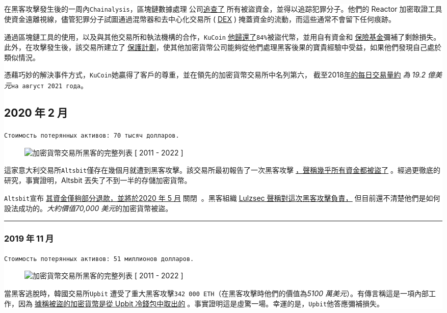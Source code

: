 

<p>在黑客攻擊發生後的一周內<code>Chainalysis</code>，區塊鏈數據處理&nbsp;公司<a href="https://blog.chainalysis.com/reports/kucoin-hack-2020-defi-uniswap"><u>追查了</u></a>&nbsp;所有被盜資金，並得以追踪犯罪分子。他們的 Reactor 加密取證工具使資金遠離視線，儘管犯罪分子試圖通過混幣器和去中心化交易所 (&nbsp;<a href="https://coinmarketcap.com/alexandria/glossary/decentralized-exchange-dex"><u>DEX</u></a>&nbsp;) 掩蓋資金的流動，而這些通常不會留下任何痕跡。</p>



<p>通過區塊鏈工具的使用，以及與其他交易所和執法機構的合作，<code>KuCoin</code>&nbsp;<a href="https://twitter.com/lyu_johnny/status/1326465021346373632"><u>他歸還了</u></a><code>84%</code>被盜代幣，並用自有資金和&nbsp;<a href="https://coinmarketcap.com/alexandria/glossary/insurance-fund"><u>保險基金</u></a>彌補了剩餘損失。此外，在攻擊發生後，該交易所建立了&nbsp;<a href="https://www.kucoin.com/land/guardian"><u>保護計劃</u></a>，使其他加密貨幣公司能夠從他們處理黑客後果的寶貴經驗中受益，如果他們發現自己處於類似情況。</p>



<p>憑藉巧妙的解決事件方式，<code>KuCoin</code>她贏得了客戶的尊重，並在領先的加密貨幣交易所中名列第六，&nbsp;截至2018<a href="https://coinmarketcap.com/rankings/exchanges/"><u>年的每日交易量約</u></a>&nbsp;<em>為 19.2 億美元</em><code>на август 2021 года</code>。</p>



<h2>2020 年 2 月</h2>



<p><code>Стоимость потерянных активов: 70 тысяч долларов.</code></p>



<figure class="wp-block-image"><img src="https://habrastorage.org/getpro/habr/upload_files/30e/d02/5e0/30ed025e0eeceea5c72c3b2f6a162d7f.png" alt="加密貨幣交易所黑客的完整列表 [ 2011 - 2022 ]"/></figure>



<p>這家意大利交易所<code>Altsbit</code>僅存在幾個月就遭到黑客攻擊。該交易所最初報告了一次黑客攻擊&nbsp;<a href="https://www.infosecurity-magazine.com/news/crypto-exchange-loses-almost-all/"><u>，聲稱幾乎所有資金都被盜了</u></a>&nbsp;。經過更徹底的研究，事實證明，Altsbit 丟失了不到一半的存儲加密貨幣。&nbsp;</p>



<p><code>Altsbit</code>宣布&nbsp;<a href="https://altsbit.com/order?url=dp-btc"><u>其資金僅夠部分退款，並將於</u></a><a href="https://cointelegraph.com/news/hacked-italian-exchange-altsbit-to-shut-down-in-may-2020"><u>2020 年 5 月</u></a>&nbsp;關閉&nbsp;&nbsp;。黑客組織&nbsp;<a href="https://twitter.com/LulzSec/status/1226018613666041857"><u>Lulzsec 聲稱對這次黑客攻擊負責，</u></a>&nbsp;但目前還不清楚他們是如何設法成功的。<em>大約價值70,000 美元</em>的加密貨幣被盜。</p>



<hr class="wp-block-separator has-alpha-channel-opacity"/>



<h3>2019 年 11 月</h3>



<p><code>Стоимость потерянных активов: 51 миллионов долларов.</code></p>



<figure class="wp-block-image"><img src="https://habrastorage.org/getpro/habr/upload_files/112/31e/5d2/11231e5d2b2574c766ca501754fe83fd.png" alt="加密貨幣交易所黑客的完整列表 [ 2011 - 2022 ]"/></figure>



<p>當黑客逃脫時，韓國交易所<code>Upbit</code>&nbsp;遭受了重大黑客攻擊<code>342 000 ETH</code>（在黑客攻擊時他們的價值為<em>5100 萬美元</em>）。有傳言稱這是一項內部工作，因為&nbsp;<a href="https://www.hackread.com/upbit-cryptocurrency-exchange-hacked-ether-stolen/"><u>據稱被盜的加密貨幣是從 Upbit 冷錢包中取出的</u></a>&nbsp;。事實證明這是虛驚一場。幸運的是，<code>Upbit</code>他答應彌補損失。</p>
